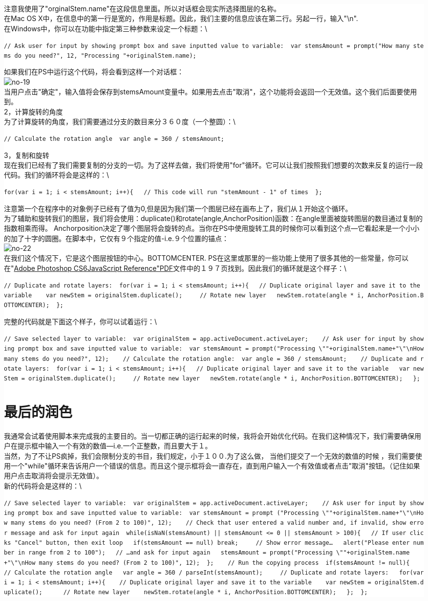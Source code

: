 注意我使用了"orginalStem.name"在这段信息里面。所以对话框会现实所选择图层的名称。\
在Mac OS
X中，在信息中的第一行是宽的，作用是标题。因此，我们主要的信息应该在第二行。另起一行，输入"\\n".\
在Windows中，你可以在功能中指定第三种参数来设定一个标题：\

    // Ask user for input by showing prompt box and save inputted value to variable:  var stemsAmount = prompt("How many stems do you need?", 12, "Processing "+originalStem.name);

如果我们在PS中运行这个代码，将会看到这样一个对话框：\
![no-19](http://static.oschina.net/uploads/img/201309/29075806_VbEc.png)\
当用户点击"确定"，输入值将会保存到stemsAmount变量中。如果用去点击"取消"，这个功能将会返回一个无效值。这个我们后面要使用到。\
2，计算旋转的角度\
为了计算旋转的角度，我们需要通过分支的数目来分３６０度（一个整圆）：\

    // Calculate the rotation angle  var angle = 360 / stemsAmount;

3，复制和旋转\
现在我们已经有了我们需要复制的分支的一切。为了这样去做，我们将使用"for"循环。它可以让我们按照我们想要的次数来反复的运行一段代码。我们的循环将会是这样的：\

    for(var i = 1; i < stemsAmount; i++){   // This code will run "stemAmount - 1" of times  };

注意第一个在程序中的对象例子已经有了值为0,但是因为我们第一个图层已经在画布上了，我们从１开始这个循环。\
为了辅助和旋转我们的图层，我们将会使用：duplicate()和rotate(angle,AnchorPosition)函数：在angle里面被旋转图层的数目通过复制的指数相乘而得。
Anchorposition决定了哪个图层将会旋转的点。当你在PS中使用旋转工具的时候你可以看到这个点—它看起来是一个小小的加了十字的圆圈。在脚本中，它仅有９个指定的值-i.e.９个位置的锚点：\
![no-22](http://static.oschina.net/uploads/img/201309/29075806_bJO9.png)\
在我们这个情况下，它是这个图层按钮的中心。BOTTOMCENTER.
PS在这里或那里的一些功能上使用了很多其他的一些常量，你可以在"[Adobe
Photoshop CS6JavaScript
Reference"PDF](http://wwwimages.adobe.com/www.adobe.com/content/dam/Adobe/en/products/photoshop/pdfs/cs6/Photoshop-CS6-JavaScript-Ref.pdf)文件中的１９７页找到。因此我们的循环就是这个样子：\

    // Duplicate and rotate layers:  for(var i = 1; i < stemsAmount; i++){   // Duplicate original layer and save it to the variable    var newStem = originalStem.duplicate();     // Rotate new layer   newStem.rotate(angle * i, AnchorPosition.BOTTOMCENTER);  };

完整的代码就是下面这个样子，你可以试着运行：\

    // Save selected layer to variable:  var originalStem = app.activeDocument.activeLayer;    // Ask user for input by showing prompt box and save inputted value to variable:  var stemsAmount = prompt("Processing \""+originalStem.name+"\"\nHow many stems do you need?", 12);    // Calculate the rotation angle:  var angle = 360 / stemsAmount;    // Duplicate and rotate layers:  for(var i = 1; i < stemsAmount; i++){   // Duplicate original layer and save it to the variable   var newStem = originalStem.duplicate();     // Rotate new layer   newStem.rotate(angle * i, AnchorPosition.BOTTOMCENTER);   };

最后的润色
==========

我通常会试着使用脚本来完成我的主要目的。当一切都正确的运行起来的时候，我将会开始优化代码。在我们这种情况下，我们需要确保用户在提示框中输入一个有效的数值—i.e.一个正整数，而且要大于１。\
当然，为了不让PS疯掉，我们会限制分支的书目，我们规定，小于１００.为了这么做，
当他们提交了一个无效的数值的时候
，我们需要使用一个"while"循环来告诉用户一个错误的信息。而且这个提示框将会一直存在，直到用户输入一个有效值或者点击"取消"按钮。（记住如果用户点击取消将会提示无效值）。\
新的代码将会是这样的：\

    // Save selected layer to variable:  var originalStem = app.activeDocument.activeLayer;    // Ask user for input by showing prompt box and save inputted value to variable:  var stemsAmount = prompt ("Processing \""+originalStem.name+"\"\nHow many stems do you need? (From 2 to 100)", 12);    // Check that user entered a valid number and, if invalid, show error message and ask for input again  while(isNaN(stemsAmount) || stemsAmount <= 0 || stemsAmount > 100){   // If user clicks "Cancel" button, then exit loop   if(stemsAmount == null) break;     // Show error message…   alert("Please enter number in range from 2 to 100");   // …and ask for input again   stemsAmount = prompt("Processing \""+originalStem.name+"\"\nHow many stems do you need? (From 2 to 100)", 12);  };    // Run the copying process  if(stemsAmount != null){    // Calculate the rotation angle   var angle = 360 / parseInt(stemsAmount);     // Duplicate and rotate layers:   for(var i = 1; i < stemsAmount; i++){    // Duplicate original layer and save it to the variable    var newStem = originalStem.duplicate();      // Rotate new layer    newStem.rotate(angle * i, AnchorPosition.BOTTOMCENTER);   };  };

